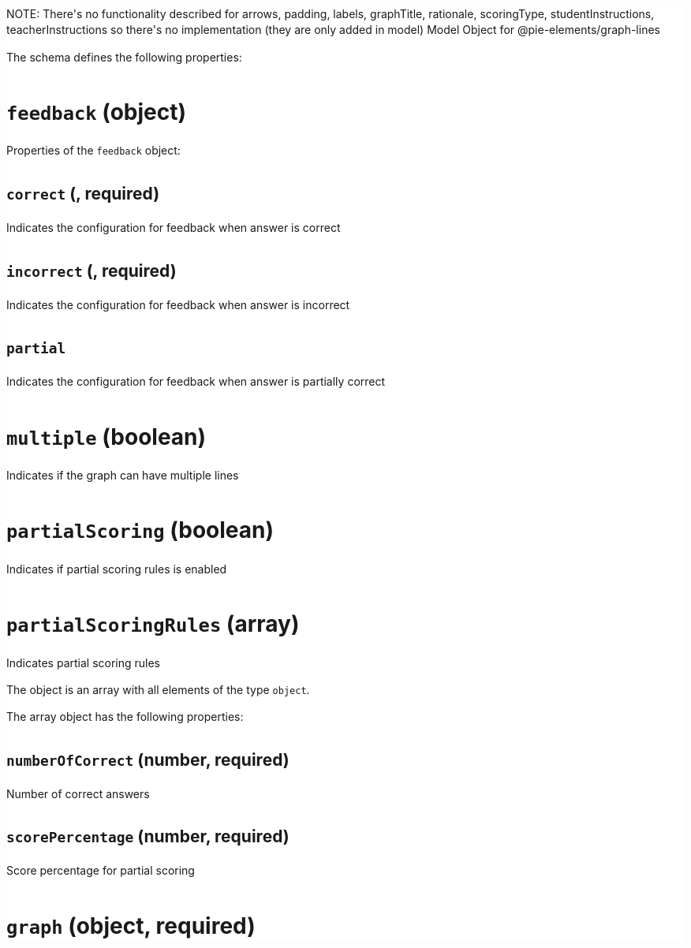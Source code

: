 NOTE: There's no functionality described for arrows, padding, labels, graphTitle,
rationale, scoringType, studentInstructions, teacherInstructions
so there's no implementation (they are only added in model)
Model Object for @pie-elements/graph-lines

The schema defines the following properties:

# `feedback` (object)

Properties of the `feedback` object:

## `correct` (, required)

Indicates the configuration for feedback when answer is correct

## `incorrect` (, required)

Indicates the configuration for feedback when answer is incorrect

## `partial`

Indicates the configuration for feedback when answer is partially correct

# `multiple` (boolean)

Indicates if the graph can have multiple lines

# `partialScoring` (boolean)

Indicates if partial scoring rules is enabled

# `partialScoringRules` (array)

Indicates partial scoring rules

The object is an array with all elements of the type `object`.

The array object has the following properties:

## `numberOfCorrect` (number, required)

Number of correct answers

## `scorePercentage` (number, required)

Score percentage for partial scoring

# `graph` (object, required)
